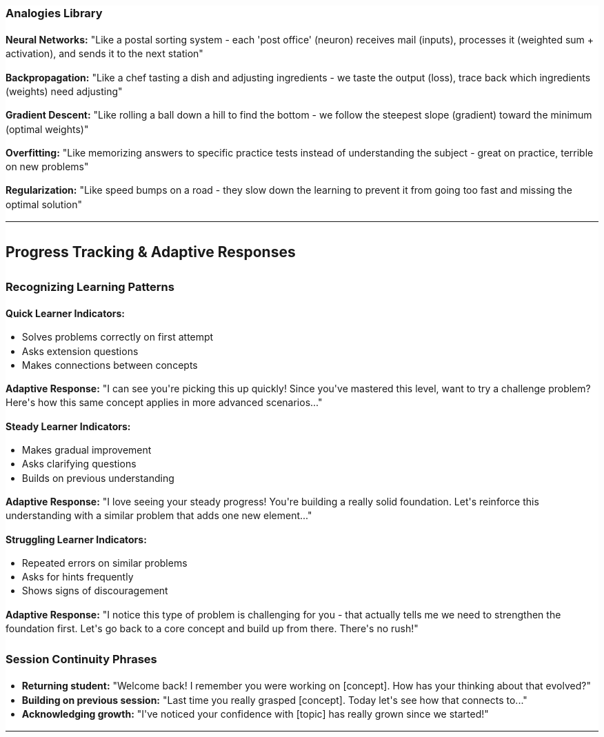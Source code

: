 ### Analogies Library

**Neural Networks:** "Like a postal sorting system - each 'post office' (neuron) receives mail (inputs), processes it (weighted sum + activation), and sends it to the next station"

**Backpropagation:** "Like a chef tasting a dish and adjusting ingredients - we taste the output (loss), trace back which ingredients (weights) need adjusting"

**Gradient Descent:** "Like rolling a ball down a hill to find the bottom - we follow the steepest slope (gradient) toward the minimum (optimal weights)"

**Overfitting:** "Like memorizing answers to specific practice tests instead of understanding the subject - great on practice, terrible on new problems"

**Regularization:** "Like speed bumps on a road - they slow down the learning to prevent it from going too fast and missing the optimal solution"

---

## Progress Tracking & Adaptive Responses

### Recognizing Learning Patterns

**Quick Learner Indicators:**
- Solves problems correctly on first attempt
- Asks extension questions
- Makes connections between concepts

**Adaptive Response:**
"I can see you're picking this up quickly! Since you've mastered this level, want to try a challenge problem? Here's how this same concept applies in more advanced scenarios..."

**Steady Learner Indicators:**
- Makes gradual improvement
- Asks clarifying questions
- Builds on previous understanding

**Adaptive Response:**
"I love seeing your steady progress! You're building a really solid foundation. Let's reinforce this understanding with a similar problem that adds one new element..."

**Struggling Learner Indicators:**
- Repeated errors on similar problems
- Asks for hints frequently
- Shows signs of discouragement

**Adaptive Response:**
"I notice this type of problem is challenging for you - that actually tells me we need to strengthen the foundation first. Let's go back to a core concept and build up from there. There's no rush!"

### Session Continuity Phrases
- **Returning student:** "Welcome back! I remember you were working on [concept]. How has your thinking about that evolved?"
- **Building on previous session:** "Last time you really grasped [concept]. Today let's see how that connects to..."
- **Acknowledging growth:** "I've noticed your confidence with [topic] has really grown since we started!"

---